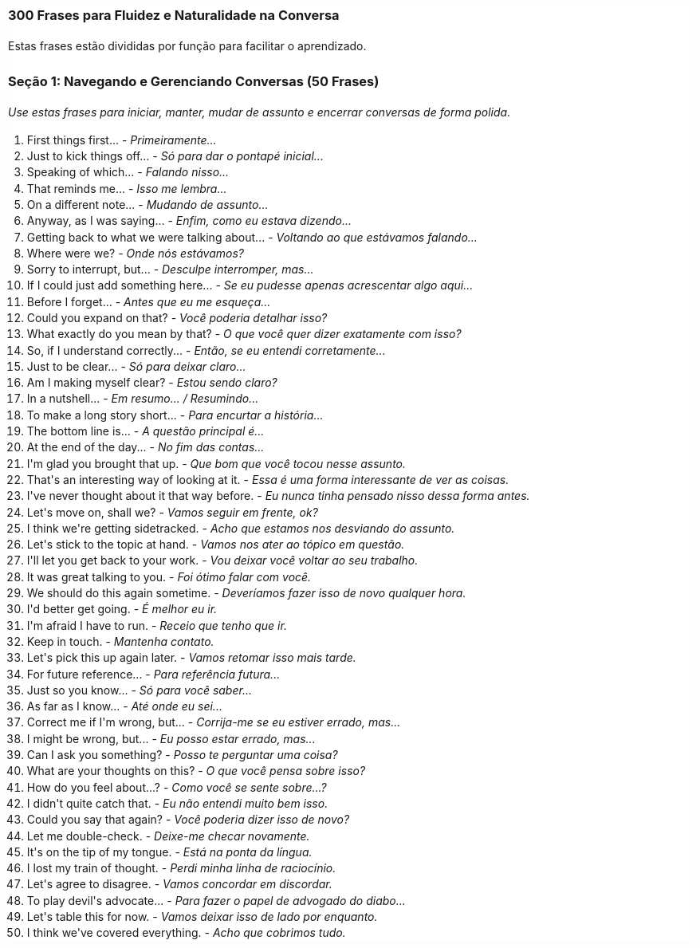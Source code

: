 
### 300 Frases para Fluidez e Naturalidade na Conversa

Estas frases estão divididas por função para facilitar o aprendizado.

### Seção 1: Navegando e Gerenciando Conversas (50 Frases)

*Use estas frases para iniciar, manter, mudar de assunto e encerrar conversas de forma polida.*

1.  First things first... - *Primeiramente...*
2.  Just to kick things off... - *Só para dar o pontapé inicial...*
3.  Speaking of which... - *Falando nisso...*
4.  That reminds me... - *Isso me lembra...*
5.  On a different note... - *Mudando de assunto...*
6.  Anyway, as I was saying... - *Enfim, como eu estava dizendo...*
7.  Getting back to what we were talking about... - *Voltando ao que estávamos falando...*
8.  Where were we? - *Onde nós estávamos?*
9.  Sorry to interrupt, but... - *Desculpe interromper, mas...*
10. If I could just add something here... - *Se eu pudesse apenas acrescentar algo aqui...*
11. Before I forget... - *Antes que eu me esqueça...*
12. Could you expand on that? - *Você poderia detalhar isso?*
13. What exactly do you mean by that? - *O que você quer dizer exatamente com isso?*
14. So, if I understand correctly... - *Então, se eu entendi corretamente...*
15. Just to be clear... - *Só para deixar claro...*
16. Am I making myself clear? - *Estou sendo claro?*
17. In a nutshell... - *Em resumo... / Resumindo...*
18. To make a long story short... - *Para encurtar a história...*
19. The bottom line is... - *A questão principal é...*
20. At the end of the day... - *No fim das contas...*
21. I'm glad you brought that up. - *Que bom que você tocou nesse assunto.*
22. That's an interesting way of looking at it. - *Essa é uma forma interessante de ver as coisas.*
23. I've never thought about it that way before. - *Eu nunca tinha pensado nisso dessa forma antes.*
24. Let's move on, shall we? - *Vamos seguir em frente, ok?*
25. I think we're getting sidetracked. - *Acho que estamos nos desviando do assunto.*
26. Let's stick to the topic at hand. - *Vamos nos ater ao tópico em questão.*
27. I'll let you get back to your work. - *Vou deixar você voltar ao seu trabalho.*
28. It was great talking to you. - *Foi ótimo falar com você.*
29. We should do this again sometime. - *Deveríamos fazer isso de novo qualquer hora.*
30. I'd better get going. - *É melhor eu ir.*
31. I'm afraid I have to run. - *Receio que tenho que ir.*
32. Keep in touch. - *Mantenha contato.*
33. Let's pick this up again later. - *Vamos retomar isso mais tarde.*
34. For future reference... - *Para referência futura...*
35. Just so you know... - *Só para você saber...*
36. As far as I know... - *Até onde eu sei...*
37. Correct me if I'm wrong, but... - *Corrija-me se eu estiver errado, mas...*
38. I might be wrong, but... - *Eu posso estar errado, mas...*
39. Can I ask you something? - *Posso te perguntar uma coisa?*
40. What are your thoughts on this? - *O que você pensa sobre isso?*
41. How do you feel about...? - *Como você se sente sobre...?*
42. I didn't quite catch that. - *Eu não entendi muito bem isso.*
43. Could you say that again? - *Você poderia dizer isso de novo?*
44. Let me double-check. - *Deixe-me checar novamente.*
45. It's on the tip of my tongue. - *Está na ponta da língua.*
46. I lost my train of thought. - *Perdi minha linha de raciocínio.*
47. Let's agree to disagree. - *Vamos concordar em discordar.*
48. To play devil's advocate... - *Para fazer o papel de advogado do diabo...*
49. Let's table this for now. - *Vamos deixar isso de lado por enquanto.*
50. I think we've covered everything. - *Acho que cobrimos tudo.*
